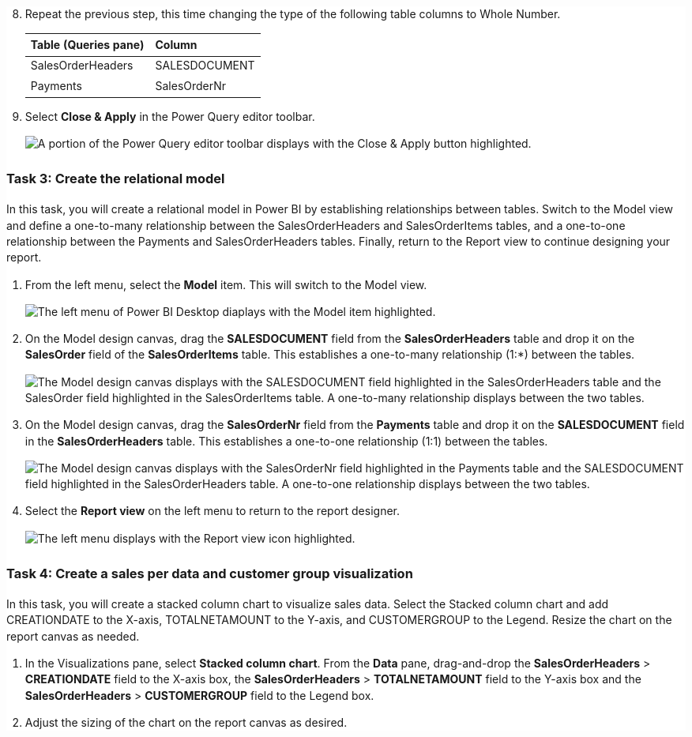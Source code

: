 8. Repeat the previous step, this time changing the type of the following table columns to Whole Number.

    | Table (Queries pane) | Column |
    |-------|-------|
    | SalesOrderHeaders | SALESDOCUMENT |
    | Payments | SalesOrderNr |

9. Select **Close & Apply** in the Power Query editor toolbar.

    ![A portion of the Power Query editor toolbar displays with the Close & Apply button highlighted.](media/pbi_closeapply_powerqueryeditor.png "Close & Apply")

### Task 3: Create the relational model

In this task, you will create a relational model in Power BI by establishing relationships between tables. Switch to the Model view and define a one-to-many relationship between the SalesOrderHeaders and SalesOrderItems tables, and a one-to-one relationship between the Payments and SalesOrderHeaders tables. Finally, return to the Report view to continue designing your report.

1. From the left menu, select the **Model** item. This will switch to the Model view.

    ![The left menu of Power BI Desktop diaplays with the Model item highlighted.](media/pbi_modelmenuitem.png "Switch to Model view")

2. On the Model design canvas, drag the **SALESDOCUMENT** field from the **SalesOrderHeaders** table and drop it on the **SalesOrder** field of the **SalesOrderItems** table. This establishes a one-to-many relationship (1:*) between the tables.

    ![The Model design canvas displays with the SALESDOCUMENT field highlighted in the SalesOrderHeaders table and the SalesOrder field highlighted in the SalesOrderItems table. A one-to-many relationship displays between the two tables.](media/pbi_rel_headertoitems.png "One-to-many relationship between SalesOrderHeaders and SalesOrderItems")

3. On the Model design canvas, drag the **SalesOrderNr** field from the **Payments** table and drop it on the **SALESDOCUMENT** field in the **SalesOrderHeaders** table. This establishes a one-to-one relationship (1:1) between the tables.

   ![The Model design canvas displays with the SalesOrderNr field highlighted in the Payments table and the SALESDOCUMENT field highlighted in the SalesOrderHeaders table. A one-to-one relationship displays between the two tables.](media/pbi_rel_paytoheader.png "One-to-one relationship between Payments and SalesOrderHeaders")

4. Select the **Report view** on the left menu to return to the report designer.

    ![The left menu displays with the Report view icon highlighted.](media/pbi_report_view_menu.png "Report view menu item")

### Task 4: Create a sales per data and customer group visualization

In this task, you will create a stacked column chart to visualize sales data. Select the Stacked column chart and add CREATIONDATE to the X-axis, TOTALNETAMOUNT to the Y-axis, and CUSTOMERGROUP to the Legend. Resize the chart on the report canvas as needed.

1. In the Visualizations pane, select **Stacked column chart**. From the **Data** pane, drag-and-drop the **SalesOrderHeaders** > **CREATIONDATE** field to the X-axis box, the **SalesOrderHeaders** > **TOTALNETAMOUNT** field to the Y-axis box and the **SalesOrderHeaders** > **CUSTOMERGROUP** field to the Legend box.

2. Adjust the sizing of the chart on the report canvas as desired.
